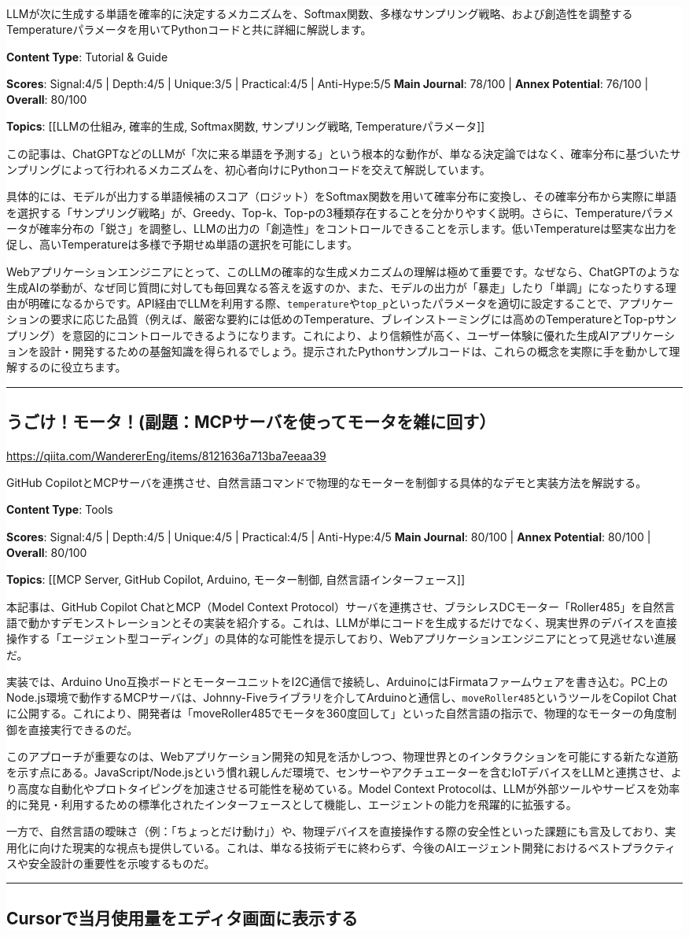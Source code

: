 LLMが次に生成する単語を確率的に決定するメカニズムを、Softmax関数、多様なサンプリング戦略、および創造性を調整するTemperatureパラメータを用いてPythonコードと共に詳細に解説します。

**Content Type**: Tutorial & Guide

**Scores**: Signal:4/5 | Depth:4/5 | Unique:3/5 | Practical:4/5 | Anti-Hype:5/5
**Main Journal**: 78/100 | **Annex Potential**: 76/100 | **Overall**: 80/100

**Topics**: [[LLMの仕組み, 確率的生成, Softmax関数, サンプリング戦略, Temperatureパラメータ]]

この記事は、ChatGPTなどのLLMが「次に来る単語を予測する」という根本的な動作が、単なる決定論ではなく、確率分布に基づいたサンプリングによって行われるメカニズムを、初心者向けにPythonコードを交えて解説しています。

具体的には、モデルが出力する単語候補のスコア（ロジット）をSoftmax関数を用いて確率分布に変換し、その確率分布から実際に単語を選択する「サンプリング戦略」が、Greedy、Top-k、Top-pの3種類存在することを分かりやすく説明。さらに、Temperatureパラメータが確率分布の「鋭さ」を調整し、LLMの出力の「創造性」をコントロールできることを示します。低いTemperatureは堅実な出力を促し、高いTemperatureは多様で予期せぬ単語の選択を可能にします。

Webアプリケーションエンジニアにとって、このLLMの確率的な生成メカニズムの理解は極めて重要です。なぜなら、ChatGPTのような生成AIの挙動が、なぜ同じ質問に対しても毎回異なる答えを返すのか、また、モデルの出力が「暴走」したり「単調」になったりする理由が明確になるからです。API経由でLLMを利用する際、`temperature`や`top_p`といったパラメータを適切に設定することで、アプリケーションの要求に応じた品質（例えば、厳密な要約には低めのTemperature、ブレインストーミングには高めのTemperatureとTop-pサンプリング）を意図的にコントロールできるようになります。これにより、より信頼性が高く、ユーザー体験に優れた生成AIアプリケーションを設計・開発するための基盤知識を得られるでしょう。提示されたPythonサンプルコードは、これらの概念を実際に手を動かして理解するのに役立ちます。

---

## うごけ！モータ！(副題：MCPサーバを使ってモータを雑に回す）

https://qiita.com/WandererEng/items/8121636a713ba7eeaa39

GitHub CopilotとMCPサーバを連携させ、自然言語コマンドで物理的なモーターを制御する具体的なデモと実装方法を解説する。

**Content Type**: Tools

**Scores**: Signal:4/5 | Depth:4/5 | Unique:4/5 | Practical:4/5 | Anti-Hype:4/5
**Main Journal**: 80/100 | **Annex Potential**: 80/100 | **Overall**: 80/100

**Topics**: [[MCP Server, GitHub Copilot, Arduino, モーター制御, 自然言語インターフェース]]

本記事は、GitHub Copilot ChatとMCP（Model Context Protocol）サーバを連携させ、ブラシレスDCモーター「Roller485」を自然言語で動かすデモンストレーションとその実装を紹介する。これは、LLMが単にコードを生成するだけでなく、現実世界のデバイスを直接操作する「エージェント型コーディング」の具体的な可能性を提示しており、Webアプリケーションエンジニアにとって見逃せない進展だ。

実装では、Arduino Uno互換ボードとモーターユニットをI2C通信で接続し、ArduinoにはFirmataファームウェアを書き込む。PC上のNode.js環境で動作するMCPサーバは、Johnny-Fiveライブラリを介してArduinoと通信し、`moveRoller485`というツールをCopilot Chatに公開する。これにより、開発者は「moveRoller485でモータを360度回して」といった自然言語の指示で、物理的なモーターの角度制御を直接実行できるのだ。

このアプローチが重要なのは、Webアプリケーション開発の知見を活かしつつ、物理世界とのインタラクションを可能にする新たな道筋を示す点にある。JavaScript/Node.jsという慣れ親しんだ環境で、センサーやアクチュエーターを含むIoTデバイスをLLMと連携させ、より高度な自動化やプロトタイピングを加速させる可能性を秘めている。Model Context Protocolは、LLMが外部ツールやサービスを効率的に発見・利用するための標準化されたインターフェースとして機能し、エージェントの能力を飛躍的に拡張する。

一方で、自然言語の曖昧さ（例：「ちょっとだけ動け」）や、物理デバイスを直接操作する際の安全性といった課題にも言及しており、実用化に向けた現実的な視点も提供している。これは、単なる技術デモに終わらず、今後のAIエージェント開発におけるベストプラクティスや安全設計の重要性を示唆するものだ。

---

## Cursorで当月使用量をエディタ画面に表示する
